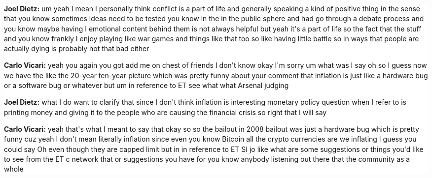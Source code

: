


**Joel Dietz:**
um yeah I
mean I personally think conflict is a
part of life and generally speaking a
kind of positive thing in the sense that
you know sometimes ideas need to be
tested you know in the in the public
sphere and had go through a debate
process and you know maybe having
I emotional content behind them is not
always helpful but yeah it's a part of
life so the fact that the stuff and you
know frankly I enjoy playing like war
games and things like that too so like
having little battle so in ways that
people are actually dying is probably
not that bad either




**Carlo Vicari:**
 yeah you again you
got add me on chest of friends I don't
know okay I'm sorry um what was I say oh
so I guess now we have the like the
20-year ten-year picture which was
pretty funny about your comment that
inflation is just like a hardware bug or
a software bug or whatever but um in
reference to ET see what what Arsenal
judging 



**Joel Dietz:**
what I do want to clarify that
since I don't think inflation is
interesting monetary policy question
when I refer to is printing money and
giving it to the people who are causing
the financial crisis so right that I
will say 



**Carlo Vicari:**
yeah that's what I meant to say
that okay so so the bailout in 2008
bailout was just a hardware bug which is
pretty funny cuz yeah I don't mean
literally inflation since even you know
Bitcoin all the crypto currencies are we
inflating I guess you could say Oh even
though they are capped limit but in in
reference to ET SI jo like what are some
suggestions or things you'd like to see
from the ET c network that or
suggestions you have for you know
anybody listening out there that the
community as a whole 
